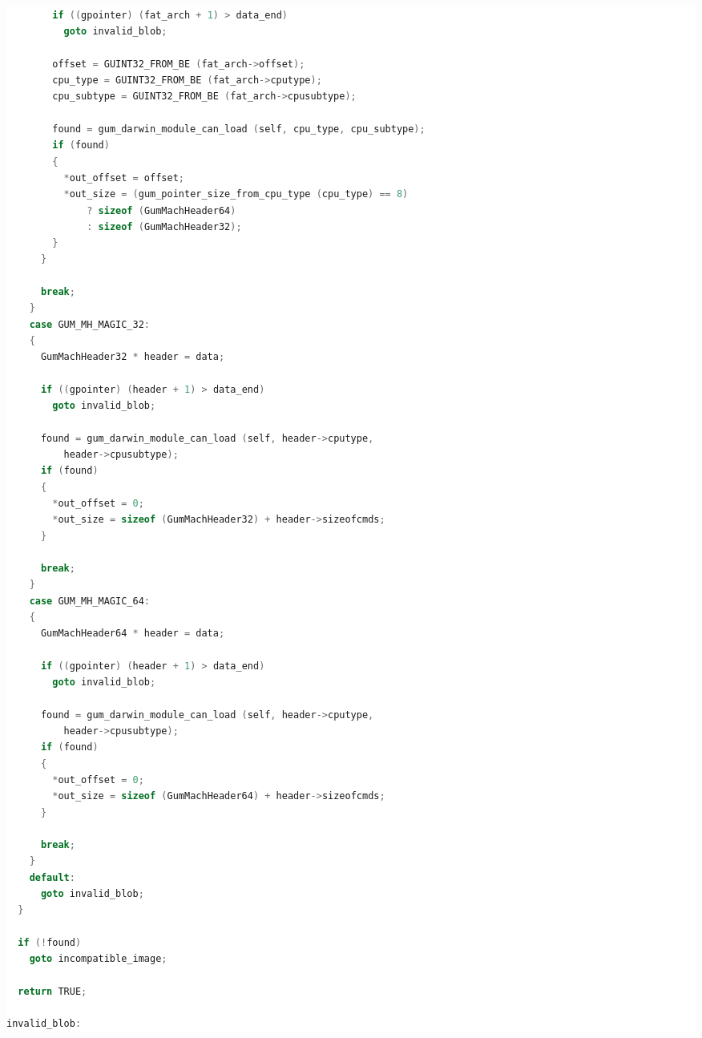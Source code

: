 ```c
        if ((gpointer) (fat_arch + 1) > data_end)
          goto invalid_blob;

        offset = GUINT32_FROM_BE (fat_arch->offset);
        cpu_type = GUINT32_FROM_BE (fat_arch->cputype);
        cpu_subtype = GUINT32_FROM_BE (fat_arch->cpusubtype);

        found = gum_darwin_module_can_load (self, cpu_type, cpu_subtype);
        if (found)
        {
          *out_offset = offset;
          *out_size = (gum_pointer_size_from_cpu_type (cpu_type) == 8)
              ? sizeof (GumMachHeader64)
              : sizeof (GumMachHeader32);
        }
      }

      break;
    }
    case GUM_MH_MAGIC_32:
    {
      GumMachHeader32 * header = data;

      if ((gpointer) (header + 1) > data_end)
        goto invalid_blob;

      found = gum_darwin_module_can_load (self, header->cputype,
          header->cpusubtype);
      if (found)
      {
        *out_offset = 0;
        *out_size = sizeof (GumMachHeader32) + header->sizeofcmds;
      }

      break;
    }
    case GUM_MH_MAGIC_64:
    {
      GumMachHeader64 * header = data;

      if ((gpointer) (header + 1) > data_end)
        goto invalid_blob;

      found = gum_darwin_module_can_load (self, header->cputype,
          header->cpusubtype);
      if (found)
      {
        *out_offset = 0;
        *out_size = sizeof (GumMachHeader64) + header->sizeofcmds;
      }

      break;
    }
    default:
      goto invalid_blob;
  }

  if (!found)
    goto incompatible_image;

  return TRUE;

invalid_blob:
```